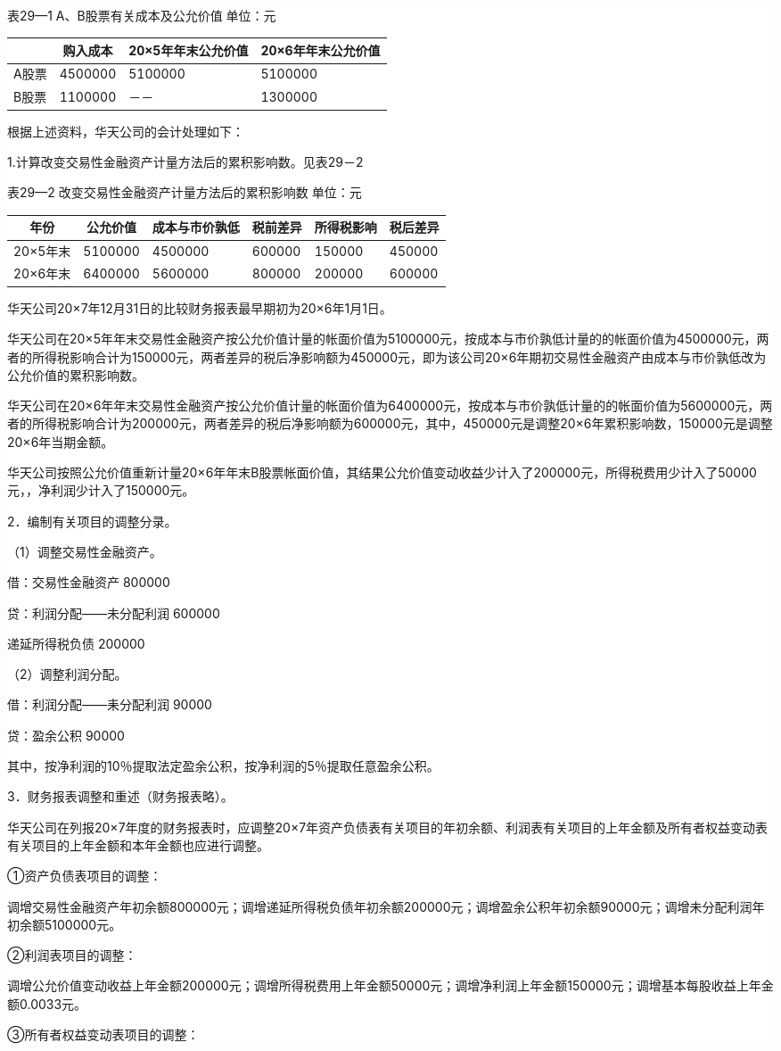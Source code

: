 表29—1 A、B股票有关成本及公允价值 单位：元

|       | 购入成本 | 20×5年年末公允价值 | 20×6年年末公允价值 |
|-------|----------|--------------------|--------------------|
| A股票 | 4500000  | 5100000            | 5100000            |
| B股票 | 1100000  | －－               | 1300000            |

根据上述资料，华天公司的会计处理如下：

1.计算改变交易性金融资产计量方法后的累积影响数。见表29－2

表29—2 改变交易性金融资产计量方法后的累积影响数 单位：元

| 年份     | 公允价值 | 成本与市价孰低 | 税前差异 | 所得税影响 | 税后差异 |
|----------|----------|----------------|----------|------------|----------|
| 20×5年末 | 5100000  | 4500000        | 600000   | 150000     | 450000   |
| 20×6年末 | 6400000  | 5600000        | 800000   | 200000     | 600000   |

华天公司20×7年12月31日的比较财务报表最早期初为20×6年1月1日。

华天公司在20×5年年末交易性金融资产按公允价值计量的帐面价值为5100000元，按成本与市价孰低计量的的帐面价值为4500000元，两者的所得税影响合计为150000元，两者差异的税后净影响额为450000元，即为该公司20×6年期初交易性金融资产由成本与市价孰低改为公允价值的累积影响数。

华天公司在20×6年年末交易性金融资产按公允价值计量的帐面价值为6400000元，按成本与市价孰低计量的的帐面价值为5600000元，两者的所得税影响合计为200000元，两者差异的税后净影响额为600000元，其中，450000元是调整20×6年累积影响数，150000元是调整20×6年当期金额。

华天公司按照公允价值重新计量20×6年年末B股票帐面价值，其结果公允价值变动收益少计入了200000元，所得税费用少计入了50000元，，净利润少计入了150000元。

2．编制有关项目的调整分录。

（1）调整交易性金融资产。

借：交易性金融资产 800000

贷：利润分配——未分配利润 600000

递延所得税负债 200000

（2）调整利润分配。

借：利润分配——耒分配利润 90000

贷：盈余公积 90000

其中，按净利润的10％提取法定盈余公积，按净利润的5％提取任意盈余公积。

3．财务报表调整和重述（财务报表略）。

华天公司在列报20×7年度的财务报表时，应调整20×7年资产负债表有关项目的年初余额、利润表有关项目的上年金额及所有者权益变动表有关项目的上年金额和本年金额也应进行调整。

①资产负债表项目的调整：

调增交易性金融资产年初余额800000元；调增递延所得税负债年初余额200000元；调增盈余公积年初余额90000元；调增未分配利润年初余额5100000元。

②利润表项目的调整：

调增公允价值变动收益上年金额200000元；调增所得税费用上年金额50000元；调增净利润上年金额150000元；调增基本每股收益上年金额0.0033元。

③所有者权益变动表项目的调整：
